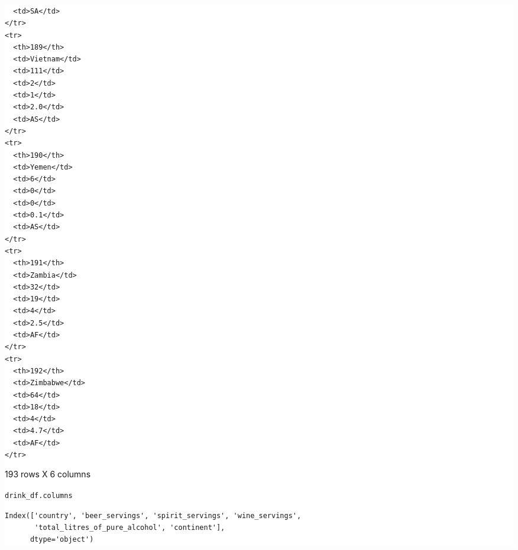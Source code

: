       <td>SA</td>
    </tr>
    <tr>
      <th>189</th>
      <td>Vietnam</td>
      <td>111</td>
      <td>2</td>
      <td>1</td>
      <td>2.0</td>
      <td>AS</td>
    </tr>
    <tr>
      <th>190</th>
      <td>Yemen</td>
      <td>6</td>
      <td>0</td>
      <td>0</td>
      <td>0.1</td>
      <td>AS</td>
    </tr>
    <tr>
      <th>191</th>
      <td>Zambia</td>
      <td>32</td>
      <td>19</td>
      <td>4</td>
      <td>2.5</td>
      <td>AF</td>
    </tr>
    <tr>
      <th>192</th>
      <td>Zimbabwe</td>
      <td>64</td>
      <td>18</td>
      <td>4</td>
      <td>4.7</td>
      <td>AF</td>
    </tr>
  </tbody>
</table>
<p>193 rows X 6 columns</p>

</div>




```python
drink_df.columns
```




    Index(['country', 'beer_servings', 'spirit_servings', 'wine_servings',
           'total_litres_of_pure_alcohol', 'continent'],
          dtype='object')
